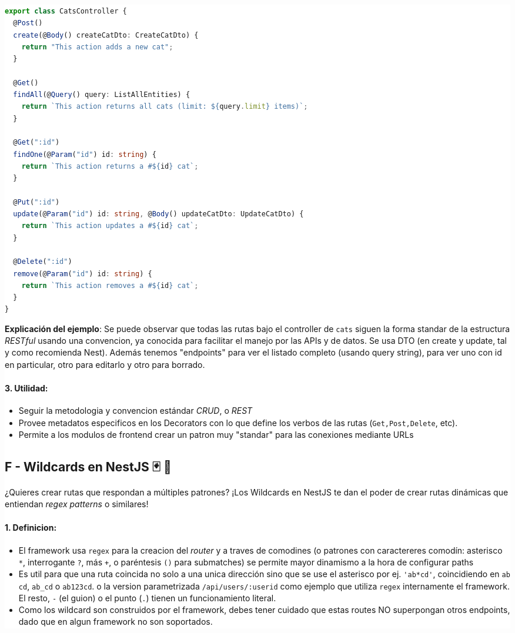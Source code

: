 ```typescript
export class CatsController {
  @Post()
  create(@Body() createCatDto: CreateCatDto) {
    return "This action adds a new cat";
  }

  @Get()
  findAll(@Query() query: ListAllEntities) {
    return `This action returns all cats (limit: ${query.limit} items)`;
  }

  @Get(":id")
  findOne(@Param("id") id: string) {
    return `This action returns a #${id} cat`;
  }

  @Put(":id")
  update(@Param("id") id: string, @Body() updateCatDto: UpdateCatDto) {
    return `This action updates a #${id} cat`;
  }

  @Delete(":id")
  remove(@Param("id") id: string) {
    return `This action removes a #${id} cat`;
  }
}
```

**Explicación del ejemplo**: Se puede observar que todas las rutas bajo el controller de `cats` siguen la forma standar de la estructura _RESTful_ usando una convencion, ya conocida para facilitar el manejo por las APIs y de datos. Se usa DTO (en create y update, tal y como recomienda Nest). Además tenemos "endpoints" para ver el listado completo (usando query string), para ver uno con id en particular, otro para editarlo y otro para borrado.

#### 3. **Utilidad:**

- Seguir la metodologia y convencion estándar _CRUD_, o _REST_
- Provee metadatos especificos en los Decorators con lo que define los verbos de las rutas (`Get,Post,Delete`, etc).
- Permite a los modulos de frontend crear un patron muy "standar" para las conexiones mediante URLs

## F - Wildcards en NestJS 🃏 🔗

¿Quieres crear rutas que respondan a múltiples patrones? ¡Los Wildcards en NestJS te dan el poder de crear rutas dinámicas que entiendan _regex patterns_ o similares!

#### 1. **Definicion:**

- El framework usa `regex` para la creacion del _router_ y a traves de comodines (o patrones con caractereres comodín: asterisco `*`, interrogante `?`, más `+`, o paréntesis `()` para submatches) se permite mayor dinamismo a la hora de configurar paths
- Es util para que una ruta coincida no solo a una unica dirección sino que se use el asterisco por ej. `'ab*cd'`, coincidiendo en `abcd`, `ab_cd` o `ab123cd`. o la version parametrizada `/api/users/:userid` como ejemplo que utiliza `regex` internamente el framework. El resto, `-` (el guion) o el punto (`.`) tienen un funcionamiento literal.
- Como los wildcard son construidos por el framework, debes tener cuidado que estas routes NO superpongan otros endpoints, dado que en algun framework no son soportados.
